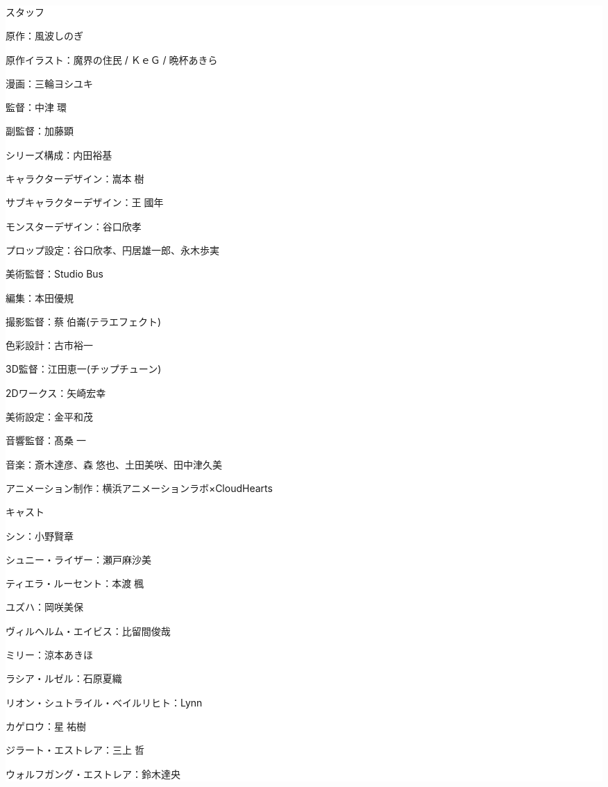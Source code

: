スタッフ 

原作：風波しのぎ　

原作イラスト：魔界の住民 / ＫｅＧ / 晩杯あきら

漫画：三輪ヨシユキ

監督：中津 環

副監督：加藤顕

シリーズ構成：内田裕基

キャラクターデザイン：嵩本 樹

サブキャラクターデザイン：王 國年

モンスターデザイン：谷口欣孝

プロップ設定：谷口欣孝、円居雄一郎、永木歩実

美術監督：Studio Bus 

編集：本田優規

撮影監督：蔡 伯崙(テラエフェクト)

色彩設計：古市裕一

3D監督：江田恵一(チップチューン)　

2Dワークス：矢崎宏幸

美術設定：金平和茂

音響監督：髙桑 一

音楽：斎木達彦、森 悠也、土田美咲、田中津久美

アニメーション制作：横浜アニメーションラボ×CloudHearts

キャスト

シン：小野賢章

シュニー・ライザー：瀬戸麻沙美

ティエラ・ルーセント：本渡 楓

ユズハ：岡咲美保

ヴィルヘルム・エイビス：比留間俊哉

ミリー：涼本あきほ

ラシア・ルゼル：石原夏織

リオン・シュトライル・ベイルリヒト：Lynn

カゲロウ：星 祐樹

ジラート・エストレア：三上 哲

ウォルフガング・エストレア：鈴木達央
